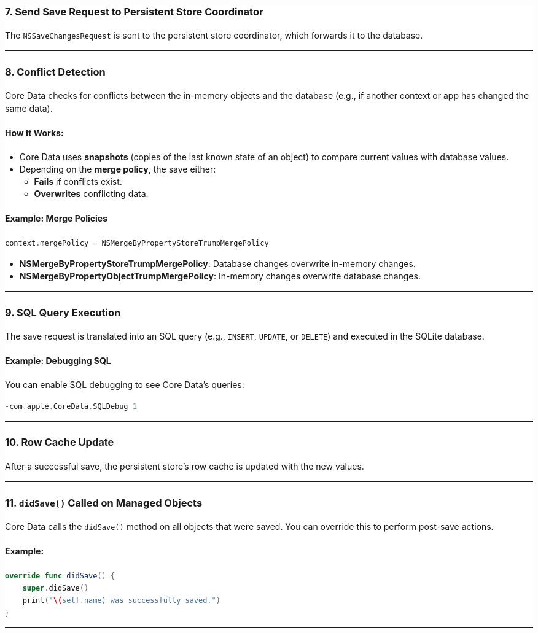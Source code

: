 
### 7. **Send Save Request to Persistent Store Coordinator**
The `NSSaveChangesRequest` is sent to the persistent store coordinator, which forwards it to the database.

---

### 8. **Conflict Detection**
Core Data checks for conflicts between the in-memory objects and the database (e.g., if another context or app has changed the same data).

#### How It Works:
- Core Data uses **snapshots** (copies of the last known state of an object) to compare current values with database values.
- Depending on the **merge policy**, the save either:
  - **Fails** if conflicts exist.
  - **Overwrites** conflicting data.

#### Example: Merge Policies
```swift
context.mergePolicy = NSMergeByPropertyStoreTrumpMergePolicy
```
- **NSMergeByPropertyStoreTrumpMergePolicy**: Database changes overwrite in-memory changes.
- **NSMergeByPropertyObjectTrumpMergePolicy**: In-memory changes overwrite database changes.

---

### 9. **SQL Query Execution**
The save request is translated into an SQL query (e.g., `INSERT`, `UPDATE`, or `DELETE`) and executed in the SQLite database.

#### Example: Debugging SQL
You can enable SQL debugging to see Core Data’s queries:
```swift
-com.apple.CoreData.SQLDebug 1
```

---

### 10. **Row Cache Update**
After a successful save, the persistent store’s row cache is updated with the new values.

---

### 11. **`didSave()` Called on Managed Objects**
Core Data calls the `didSave()` method on all objects that were saved. You can override this to perform post-save actions.

#### Example:
```swift
override func didSave() {
    super.didSave()
    print("\(self.name) was successfully saved.")
}
```

---